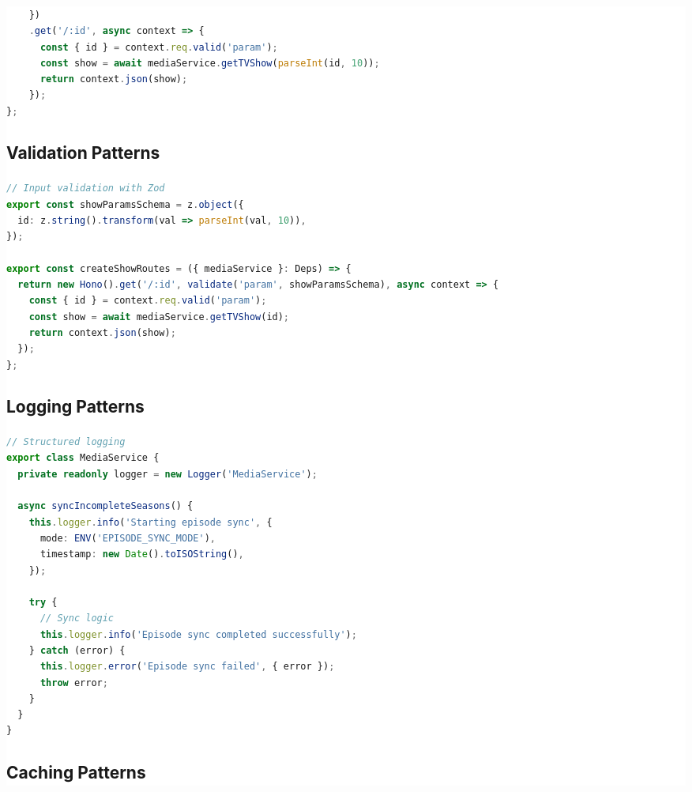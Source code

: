 ```typescript
    })
    .get('/:id', async context => {
      const { id } = context.req.valid('param');
      const show = await mediaService.getTVShow(parseInt(id, 10));
      return context.json(show);
    });
};
```

## **Validation Patterns**

```typescript
// Input validation with Zod
export const showParamsSchema = z.object({
  id: z.string().transform(val => parseInt(val, 10)),
});

export const createShowRoutes = ({ mediaService }: Deps) => {
  return new Hono().get('/:id', validate('param', showParamsSchema), async context => {
    const { id } = context.req.valid('param');
    const show = await mediaService.getTVShow(id);
    return context.json(show);
  });
};
```

## **Logging Patterns**

```typescript
// Structured logging
export class MediaService {
  private readonly logger = new Logger('MediaService');

  async syncIncompleteSeasons() {
    this.logger.info('Starting episode sync', {
      mode: ENV('EPISODE_SYNC_MODE'),
      timestamp: new Date().toISOString(),
    });

    try {
      // Sync logic
      this.logger.info('Episode sync completed successfully');
    } catch (error) {
      this.logger.error('Episode sync failed', { error });
      throw error;
    }
  }
}
```

## **Caching Patterns**
